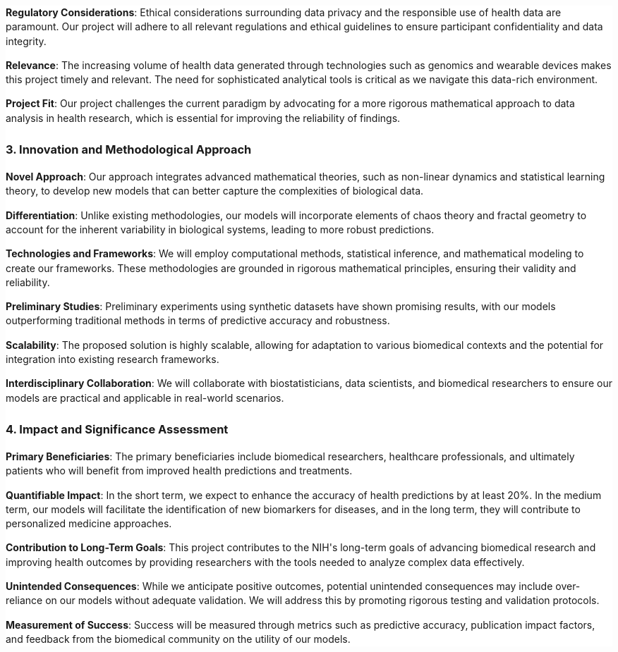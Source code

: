 **Regulatory Considerations**: Ethical considerations surrounding data privacy and the responsible use of health data are paramount. Our project will adhere to all relevant regulations and ethical guidelines to ensure participant confidentiality and data integrity.

**Relevance**: The increasing volume of health data generated through technologies such as genomics and wearable devices makes this project timely and relevant. The need for sophisticated analytical tools is critical as we navigate this data-rich environment.

**Project Fit**: Our project challenges the current paradigm by advocating for a more rigorous mathematical approach to data analysis in health research, which is essential for improving the reliability of findings.

### 3. Innovation and Methodological Approach

**Novel Approach**: Our approach integrates advanced mathematical theories, such as non-linear dynamics and statistical learning theory, to develop new models that can better capture the complexities of biological data.

**Differentiation**: Unlike existing methodologies, our models will incorporate elements of chaos theory and fractal geometry to account for the inherent variability in biological systems, leading to more robust predictions.

**Technologies and Frameworks**: We will employ computational methods, statistical inference, and mathematical modeling to create our frameworks. These methodologies are grounded in rigorous mathematical principles, ensuring their validity and reliability.

**Preliminary Studies**: Preliminary experiments using synthetic datasets have shown promising results, with our models outperforming traditional methods in terms of predictive accuracy and robustness.

**Scalability**: The proposed solution is highly scalable, allowing for adaptation to various biomedical contexts and the potential for integration into existing research frameworks.

**Interdisciplinary Collaboration**: We will collaborate with biostatisticians, data scientists, and biomedical researchers to ensure our models are practical and applicable in real-world scenarios.

### 4. Impact and Significance Assessment

**Primary Beneficiaries**: The primary beneficiaries include biomedical researchers, healthcare professionals, and ultimately patients who will benefit from improved health predictions and treatments.

**Quantifiable Impact**: In the short term, we expect to enhance the accuracy of health predictions by at least 20%. In the medium term, our models will facilitate the identification of new biomarkers for diseases, and in the long term, they will contribute to personalized medicine approaches.

**Contribution to Long-Term Goals**: This project contributes to the NIH's long-term goals of advancing biomedical research and improving health outcomes by providing researchers with the tools needed to analyze complex data effectively.

**Unintended Consequences**: While we anticipate positive outcomes, potential unintended consequences may include over-reliance on our models without adequate validation. We will address this by promoting rigorous testing and validation protocols.

**Measurement of Success**: Success will be measured through metrics such as predictive accuracy, publication impact factors, and feedback from the biomedical community on the utility of our models.
